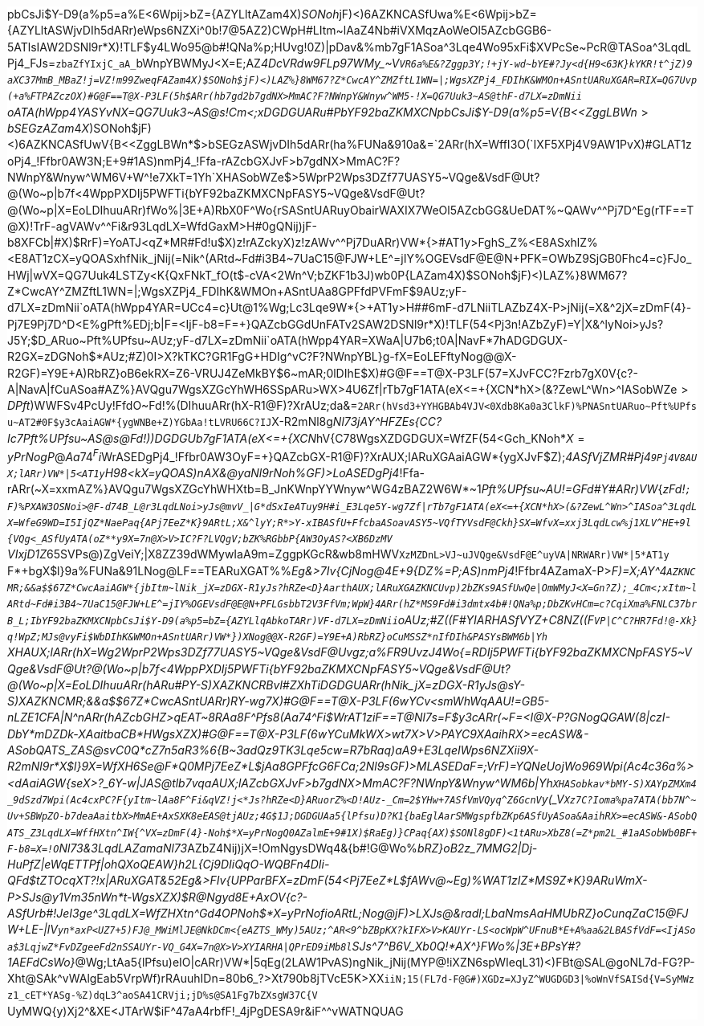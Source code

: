 pbCsJi$Y-D9(a%p5=a%E<6Wpij>bZ={AZYLltAZam4X)$SONoh$jF)<)6AZKNCASfUwa%E<6Wpij>bZ={AZYLltASWjvDIh5dARr)eWps6NZXi^0b!7@5AZ2)CWpH#LItm~lAaZ4Nb#iVXMqzAoWeOl5AZcbGGB6-5ATlsIAW2DSNl9r*X)!TLF$y4LWo95@b#!QNa%p;HUvg!0Z)|pDav&%mb7gF1ASoa^3Lqe4Wo95xFi$XVPcSe~PcR@TASoa^3LqdLPj4_FJs=`zbaZfYIxjC_aA_`bWnpYBWMyJ<X=E;AZ*4DcVRdw9FLp97WMy_~V`VR6a%E&?Zggp3Y;!+jY-wd~bYE#?Jy<d{H9<63K}kYKR!t^jZ)9aXC37MmB_MBaZ!j=VZ!m99ZweqFAZam4X)$SONoh$jF)<)LAZ%}8WM67?Z*CwcAY^ZMZftL1WN=|;WgsXZPj4_FDIhK&WMOn+ASntUARuXGAR=RIX=QG7Uvp(+a%FTPAZczOX)#G@F==T@X-P3LF(5h$ARr(hb7gd2b7gdNX>MmAC?F?NWnpY&Wnyw^WM5-!X=QG7Uuk3~AS@thF-d7LX=zDmNii`oATA(hWpp4YASYvNX=QG7Uuk3~AS@s!Cm<;xDGDGUARu#PbYF92baZKMXCNpbCsJi$Y-D9(a%p5=V{B<<ZggLBWn*$>bSEGzAZam4X)$SONoh$jF)<)6AZKNCASfUwV{B<<ZggLBWn*$>bSEGzASWjvDIh5dARr(ha%FUNa&910a&=`2ARr(hX=WffI3O(`IXF5XPj4V9AW1PvX)#GLAT1zoPj4_!Ffbr0AW3N;E+9#1AS)nmPj4_!Ffa-rAZcbGXJvF>b7gdNX>MmAC?F?NWnpY&Wnyw^WM6V+W^!e7XkT=1Yh`XHASobWZe$>5WprP2Wps3DZf77UASY5~VQge&VsdF@Ut?@(Wo~p|b7f<4WppPXDIj5PWFTi{bYF92baZKMXCNpFASY5~VQge&VsdF@Ut?@(Wo~p|X=EoLDIhuuARr)fWo%|3E+A)RbX0F^Wo{rSASntUARuyObairWAXIX7WeOl5AZcbGG&UeDAT%~QAWv^^Pj7D^Eg(rTF==T@X)!TrF-agVAWv^^Fi&r93LqdLX=WfdGaxM>H#0gQNij)jF-b8XFCb|#X)$RrF)=YoATJ<qZ*MR#Fd!u$X)z!rAZckyX)z!zAWv^^Pj7DuARr)VW*{>#AT1y>FghS_Z%<E8ASxhlZ%<E8AT1zCX=yQOASxhfNik_jNij(=Nik^(ARtd~Fd#i3B4~7UaC15@FJW+LE^=jIY%OGEVsdF@E@N+PFK=OWbZ9SjGB0Fhc4=c}FJo_HWj|wVX=QG7Uuk4LSTZy<K{QxFNkT_fO(t$-cVA<2Wn^V;bZKF1b3J)wb0P{LAZam4X)$SONoh$jF)<)LAZ%}8WM67?Z*CwcAY^ZMZftL1WN=|;WgsXZPj4_FDIhK&WMOn+ASntUAa8GPFfdPVFmF$9AUz;yF-d7LX=zDmNii`oATA(hWpp4YAR=UCc4=c}Ut@1%Wg;Lc3Lqe9W*{>+AT1y>H##6mF-d7LNiiTLAZbZ4X-P>jNij(=X&^2jX=zDmF(4}-Pj7E9Pj7D^D<E%gPft%EDj;b|F=<IjF-b8=F=+}QAZcbGGdUnFATv2SAW2DSNl9r*X)!TLF(54<Pj3n!AZbZyF)=Y|X&^lyNoi>yJs?J5Y;$D_ARuo~Pft%UPfsu~AUz;yF-d7LX=zDmNii`oATA(hWpp4YAR=XWaA|U7b6;t0A|NavF*7hADGDGUX-R2GX=zDGNoh$*AUz;#Z)0I>X?kTKC?GR1FgG+HDIg^vC?F?NWnpYBL}g-fX=EoLEFftyNog@@X-R2GF)=Y9E+A)RbRZ}oB6ekRX=Z6-VRUJ4ZeMkBY$6~mAR;0lDIhE$X)#G@F==T@X-P3LF(57=XJvFCC?Fzrb7gX0V{c?-A|NavA|fCuASoa#AZ%}AVQgu7WgsXZGcYhWH6SSpARu>WX>4U6Zf|rTb7gF1ATA(eX<=+{XCN*hX>(&?ZewL^Wn>^IASobWZe$>DPft%zFi%e~Fd#l4Fd#Y#ARr)VW*~1*Pft%UPfsu~ASEC*AU!=GFd$)WWFSv4PcUy!FfdO~Fd!%(DIhuuARr(hX-R1@F)?XrAUz;da&=`2ARr(hVsd3+YYHGBAb4VJV<0Xdb8Ka0a3ClkF)%PNASntUARuo~Pft%UPfsu~AT2#0F$y3cAaiAGW*{ygWNBe+Z)YGbAa!tLVRU66C?IJ`X-R2mNl8g*Nl73jAY^HFZEs{CC?Ic7Pft%UPfsu~AS@s@Fd!))DGDGUb7gF1ATA(eX<=+{XCN*hV{C78WgsXZDGDGUX=WfZF(54<Gch_KNoh$*X=yPrNogP@Aa74^Fi$WrASEDgPj4_!Ffbr0AW3OyF=+}QAZcbGX-R1@F)?XrAUX;lARuXGAaiAGW*{ygXJvF$Z);_4ASfVjZ*MR#Pj4`9Pj4V8AUX;lARr)VW*|5<AT1y`H98<kX=yQOAS)nAX&@yaNl9r*Noh%GF)>LoASEDgPj4_!Ffa-rARr(~X=xxmAZ%}AVQgu7WgsXZGcYhWHXtb=B_JnKWnpYYWnyw^WG4zBAZ2W6W*~1*Pft%UPfsu~AU!=GFd#Y#ARr)VW*{*zFd!`;F)%PXAW3OSNoi>@F-d74B_L@r3LqdLNoi>yJs@mvV_|G*dSxIeATuy9H#i_E3Lqe5Y-wg7Zf|rTb7gF1ATA(eX<=+{XCN*hX>(&?ZewL^Wn>^IASoa^3LqdLX=WfeG9WD=I5IjQZ*NaePaq{APj7EeZ*K}9ARtL;X&^lyY;R*>Y-xIBASfU+FfcbaASoavASY5~VQfTYVsdF@Ckh}SX=WfvX=xxj3LqdLcw%j1XLV^HE+9l{VQg<_ASfUyATA(oZ**y9X=7n@X>V>IC?F?LVQgV;bZK%RGbbP{AW3OyAS?<XB6DzMV`*V*IxjD1Z*65SVPs@)ZgVeiY;|X8ZZ39dWMywIaA9m=ZggpKGcR&wb8mHWV`XzMZDnL>VJ~uJVQge&VsdF@E^uyVA|NRWARr)VW*|5*AT1y`F*+bgX$l}9a%FUNa&91LNog@LF==TEARuXGAT%%_Eg&>7Iv{CjNog@4E+9{DZ%=P;AS)nmPj4_!Ffbr4AZamaX-P>*F)=X;AY^4`AZKNCMR;&&a$$67Z*CwcAaiAGW*{jbItm~lNik_jX=zDGX-R1yJs?hRZe<D}AarthAUX;lARuXGAZKNCUvp)2bZKs9ASfUwQe|OmWMyJ<X=Gn?Z);_4Cm<;xItm~lARtd~Fd#i3B4~7UaC15@FJW+LE^=jIY%OGEVsdF@E@N+PFLGsbbT2V3FfVm;WpW}4ARr(hZ*MS9Fd#i3dmtx4b#!QNa%p;DbZKvHCm=c?CqiXma%FNLC37brB_L;IbYF92baZKMXCNpbCsJi$Y-D9(a%p5=bZ={AZYLlqAbkoTARr)VF-d7LX=zDmNii`oAUz;#Z((F#YIARHASfVYZ+C8NZ((F`VP|C^C?HR7Fd!@-Xk}q!WpZ;MJs@vyFi$WbDIhK&WMOn+ASntUARr)VW*})XNog@@X-R2GF)=Y9E+A)RbRZ}oCuMSSZ*nIfDIh&PASYsBWM6b|Yh`XHAUX;lARr(hX=Wg2WprP2Wps3DZf77UASY5~VQge&VsdF@Uvgz;a%FR9UvzJ4Wo{=RDIj5PWFTi{bYF92baZKMXCNpFASY5~VQge&VsdF@Ut?@(Wo~p|b7f<4WppPXDIj5PWFTi{bYF92baZKMXCNpFASY5~VQge&VsdF@Ut?@(Wo~p|X=EoLDIhuuARr(hARu#PY-S)XAZKNCRBvl#ZXhTiDGDGUARr(hNik_jX=zDGX-R1yJs@*sY-S)XAZKNCMR;&&a$$67Z*CwcASntUARr)RY-wg7X)#G@F==T@X-P3LF(6wYCv<smWhWqAAU!=GB5-nLZE1CFA|N^nARr(hAZcbGHZ>qEAT~8RAa8F^Pfs8(Aa74^Fi$WrAT1ziF==T@Nl7s=F$y3cARr(~F=<I@X-P?GNogQGAW(8|czI-DbY*mDZDk-XAaitbaCB*HWgsXZX)#G@F==T@X-P3LF(6wYCuMkWX>wt7X>V>PAYC9XAaihRX>=ecASW&-ASobQATS_ZAS@svC0Q*cZ7n5aR3%6{B~3adQz9TK3Lqe5cw=R7bRaq)aA9+E3LqeIWps6NZXii9X-R2mNl9r*X$l}9X=WfXH6Se@F*Q0MPj7EeZ*L$jAa8GPFfcG6FCa;2Nl9sGF)>MLASEDaF=;VrF)=YQNeUojWo969Wpi(Ac4c36a%><dAaiAGW*{seX>?_6Y-w|JAS@tlb7vqaAUX;lAZcbGXJvF>b7gdNX>MmAC?F?NWnpY&Wnyw^WM6b|Yh`XHASobkav*bMY-S)XAYpZMXm4_9dSzd7Wpi(Ac4cxPC?F{yItm~lAa8F^Fi&qVZ!j<*Js?hRZe<D}ARuorZ%<D!AUz-_Cm=2$YHw+7ASfVmVQyq^Z6GcnV`y(_V`Xz7C?Ioma%pa7ATA(bb7N^~Uv+SBWpZO-b7deaAaitbX>MmAE+AxSXK8eEAS@tjAUz;4G$1J;DGDGUAa5{lPfsu)D?K1{baEglAarSMWgspfbZKp6ASfUyASoa&AaihRX>=ecASW&-ASobQATS_Z3LqdLX=WffHXtn^IW{^VX=zDmF(4}-Noh$*X=yPrNogQ0AZalmE+9#1X)$RaEg)}CPaq{AX)$SONl8gDF)<1tARu>XbZ8(=Z*pm2L_#1aASobWb0BF+F-b8=X=!O`Nl73&3LqdLAZamaNl73*AZbZ4Nij)jX=!OmNgysDWq4&{b#!G@Wo%_*bRZ}oB2z_7MMG2|Dj-HuPfZ|eWqETTPf|ohQXoQEAW}h2L{Cj9DIiQqO-WQBF*_n4DIi-QFd$tZTOcqXT?!x|ARuXGAT&52Eg&>FIv{UPParBFX=zDmF(54<Pj7EeZ*L$fAWv@~Eg)%WAT1zIZ*MS9Z*K}9ARuWmX-P>SJs@y1Vm35nWn*t-WgsXZX)$R@Ngyd8E+AxOV{c?-ASfUrb#!JeI3ge^3LqdLX=WfZHXtn^Gd4OPNoh$*X=yPrNofioARtL;Nog@jF)>LXJs@&radl;LbaNmsAaHMUbRZ}oCunqZaC15@FJW+LE-_|lV`yn*axP<UZ7+5)FJ@_MWiMlJE@NkDCm<{eAZTS_WMy)5AUz;^AR<9^bZBpKX?kIFX>V>KAUYr-LS<ocWpW^UFnuB*E+A%aa&2LBASfVdF=<IjASoa$3LqjwZ*FvDZgeeFd2nSSAUYr-VQ_G4X=7n@X>V>XYIARHA|QPrED9iMb8l`SJs^7^B6V_Xb0Q!*AX^}FWo%|3E+BPsY#?1AEFdCsWo}_@Wg;LtAa5{lPfsu)eIO|cARr)VW*|5qEg(2LAW1PvAS)ngNik_jNij(MYP@!iXZN6spWIeqL31)<)FBt@SAL@goNL7d-FG?P-Xht@SAk^vWAlgEab5VrpWf)rRAuuhIDn=80b6_?>Xt790b8jTVcE5K>XX`iiN;15(FL7d-F@G#)XGDz=XJyZ^WUGDGD3|%oWnVfSAISd{V=SyMWzz1_cET*YASg-%Z)dqL3^aoSA41CRVji;jD%s@SA1Fg7bZXsgW37C{V`UyMWQ{y)Xj2^&XE<JTArW$iF^47aA4rbfF!_4jPgDESA9r&iF^^vWATNQUAG